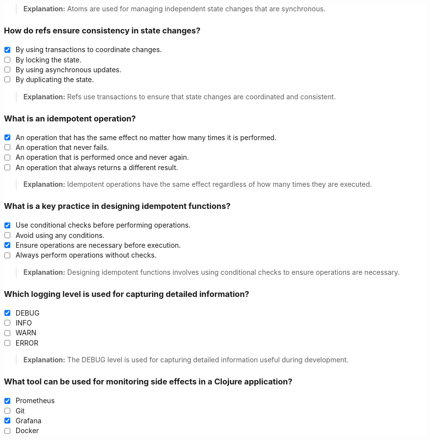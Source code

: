 > **Explanation:** Atoms are used for managing independent state changes that are synchronous.


### How do refs ensure consistency in state changes?

- [x] By using transactions to coordinate changes.
- [ ] By locking the state.
- [ ] By using asynchronous updates.
- [ ] By duplicating the state.

> **Explanation:** Refs use transactions to ensure that state changes are coordinated and consistent.


### What is an idempotent operation?

- [x] An operation that has the same effect no matter how many times it is performed.
- [ ] An operation that never fails.
- [ ] An operation that is performed once and never again.
- [ ] An operation that always returns a different result.

> **Explanation:** Idempotent operations have the same effect regardless of how many times they are executed.


### What is a key practice in designing idempotent functions?

- [x] Use conditional checks before performing operations.
- [ ] Avoid using any conditions.
- [x] Ensure operations are necessary before execution.
- [ ] Always perform operations without checks.

> **Explanation:** Designing idempotent functions involves using conditional checks to ensure operations are necessary.


### Which logging level is used for capturing detailed information?

- [x] DEBUG
- [ ] INFO
- [ ] WARN
- [ ] ERROR

> **Explanation:** The DEBUG level is used for capturing detailed information useful during development.


### What tool can be used for monitoring side effects in a Clojure application?

- [x] Prometheus
- [ ] Git
- [x] Grafana
- [ ] Docker
